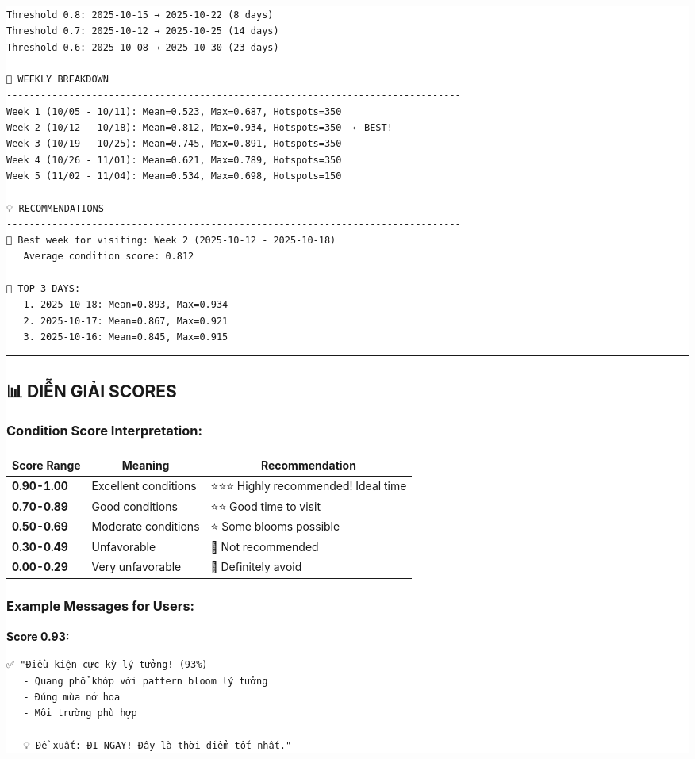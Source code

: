 ```
Threshold 0.8: 2025-10-15 → 2025-10-22 (8 days)
Threshold 0.7: 2025-10-12 → 2025-10-25 (14 days)
Threshold 0.6: 2025-10-08 → 2025-10-30 (23 days)

📅 WEEKLY BREAKDOWN
--------------------------------------------------------------------------------
Week 1 (10/05 - 10/11): Mean=0.523, Max=0.687, Hotspots=350
Week 2 (10/12 - 10/18): Mean=0.812, Max=0.934, Hotspots=350  ← BEST!
Week 3 (10/19 - 10/25): Mean=0.745, Max=0.891, Hotspots=350
Week 4 (10/26 - 11/01): Mean=0.621, Max=0.789, Hotspots=350
Week 5 (11/02 - 11/04): Mean=0.534, Max=0.698, Hotspots=150

💡 RECOMMENDATIONS
--------------------------------------------------------------------------------
🌟 Best week for visiting: Week 2 (2025-10-12 - 2025-10-18)
   Average condition score: 0.812

🎯 TOP 3 DAYS:
   1. 2025-10-18: Mean=0.893, Max=0.934
   2. 2025-10-17: Mean=0.867, Max=0.921
   3. 2025-10-16: Mean=0.845, Max=0.915
```

---

## 📊 DIỄN GIẢI SCORES

### Condition Score Interpretation:

| Score Range | Meaning | Recommendation |
|-------------|---------|----------------|
| **0.90-1.00** | Excellent conditions | ⭐⭐⭐ Highly recommended! Ideal time |
| **0.70-0.89** | Good conditions | ⭐⭐ Good time to visit |
| **0.50-0.69** | Moderate conditions | ⭐ Some blooms possible |
| **0.30-0.49** | Unfavorable | 🚫 Not recommended |
| **0.00-0.29** | Very unfavorable | 🚫 Definitely avoid |

### Example Messages for Users:

**Score 0.93:**
```
✅ "Điều kiện cực kỳ lý tưởng! (93%)
   - Quang phổ khớp với pattern bloom lý tưởng
   - Đúng mùa nở hoa
   - Môi trường phù hợp
   
   💡 Đề xuất: ĐI NGAY! Đây là thời điểm tốt nhất."
```
